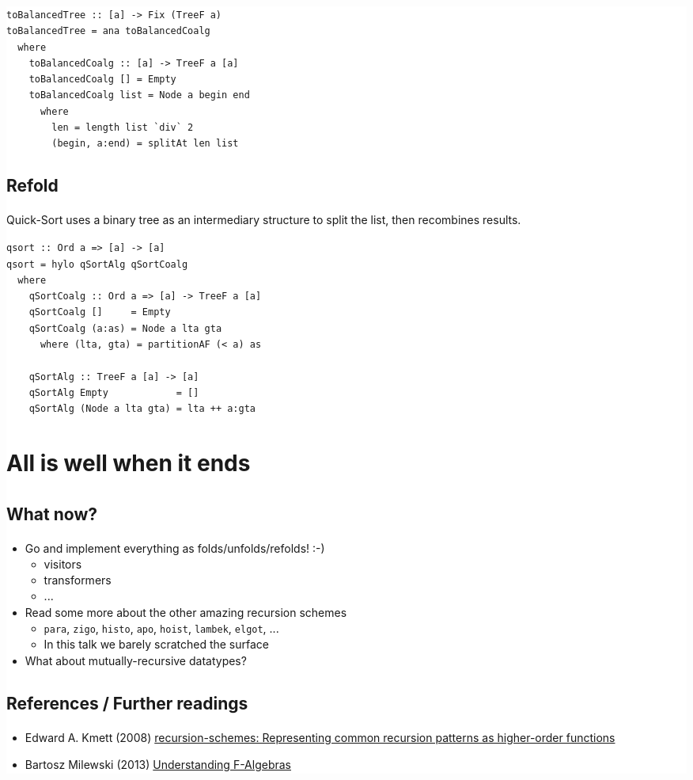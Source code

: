 ``` {.sourceCode .literate .haskell}
toBalancedTree :: [a] -> Fix (TreeF a)
toBalancedTree = ana toBalancedCoalg
  where
    toBalancedCoalg :: [a] -> TreeF a [a]
    toBalancedCoalg [] = Empty
    toBalancedCoalg list = Node a begin end
      where 
        len = length list `div` 2
        (begin, a:end) = splitAt len list
```

Refold
------

Quick-Sort uses a binary tree as an intermediary structure to split the
list, then recombines results.

``` {.sourceCode .literate .haskell}
qsort :: Ord a => [a] -> [a]
qsort = hylo qSortAlg qSortCoalg
  where
    qSortCoalg :: Ord a => [a] -> TreeF a [a]
    qSortCoalg []     = Empty
    qSortCoalg (a:as) = Node a lta gta
      where (lta, gta) = partitionAF (< a) as

    qSortAlg :: TreeF a [a] -> [a]
    qSortAlg Empty            = []
    qSortAlg (Node a lta gta) = lta ++ a:gta
```

All is well when it ends
========================

What now?
---------

-   Go and implement everything as folds/unfolds/refolds! :-)
    -   visitors
    -   transformers
    -   ...
-   Read some more about the other amazing recursion schemes
    -   `para`, `zigo`, `histo`, `apo`, `hoist`, `lambek`, `elgot`, ...
    -   In this talk we barely scratched the surface
-   What about mutually-recursive datatypes?

References / Further readings
-----------------------------

-   Edward A. Kmett (2008) [recursion-schemes: Representing common
    recursion patterns as higher-order
    functions](http://hackage.haskell.org/package/recursion-schemes)

-   Bartosz Milewski (2013) [Understanding
    F-Algebras](https://www.schoolofhaskell.com/user/bartosz/understanding-algebras)
